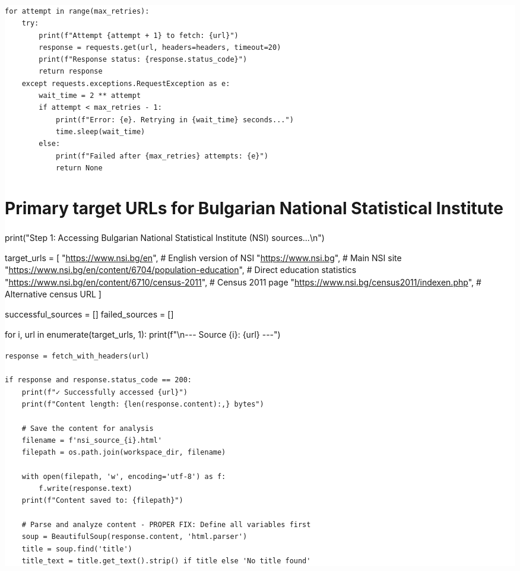     for attempt in range(max_retries):
        try:
            print(f"Attempt {attempt + 1} to fetch: {url}")
            response = requests.get(url, headers=headers, timeout=20)
            print(f"Response status: {response.status_code}")
            return response
        except requests.exceptions.RequestException as e:
            wait_time = 2 ** attempt
            if attempt < max_retries - 1:
                print(f"Error: {e}. Retrying in {wait_time} seconds...")
                time.sleep(wait_time)
            else:
                print(f"Failed after {max_retries} attempts: {e}")
                return None

# Primary target URLs for Bulgarian National Statistical Institute
print("Step 1: Accessing Bulgarian National Statistical Institute (NSI) sources...\n")

target_urls = [
    "https://www.nsi.bg/en",  # English version of NSI
    "https://www.nsi.bg",     # Main NSI site
    "https://www.nsi.bg/en/content/6704/population-education",  # Direct education statistics
    "https://www.nsi.bg/en/content/6710/census-2011",  # Census 2011 page
    "https://www.nsi.bg/census2011/indexen.php",  # Alternative census URL
]

successful_sources = []
failed_sources = []

for i, url in enumerate(target_urls, 1):
    print(f"\n--- Source {i}: {url} ---")
    
    response = fetch_with_headers(url)
    
    if response and response.status_code == 200:
        print(f"✓ Successfully accessed {url}")
        print(f"Content length: {len(response.content):,} bytes")
        
        # Save the content for analysis
        filename = f'nsi_source_{i}.html'
        filepath = os.path.join(workspace_dir, filename)
        
        with open(filepath, 'w', encoding='utf-8') as f:
            f.write(response.text)
        print(f"Content saved to: {filepath}")
        
        # Parse and analyze content - PROPER FIX: Define all variables first
        soup = BeautifulSoup(response.content, 'html.parser')
        title = soup.find('title')
        title_text = title.get_text().strip() if title else 'No title found'
        